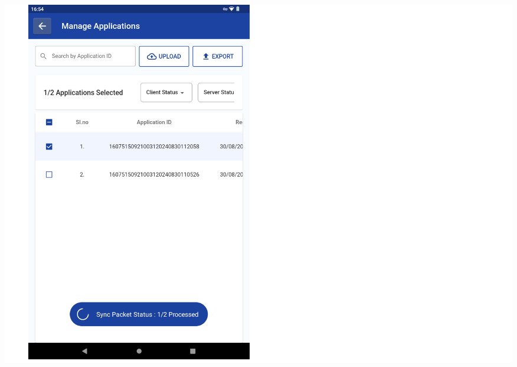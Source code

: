  

<figure><img src=".gitbook/assets/export n upload 2.png" alt="" width="375"><figcaption></figcaption></figure>
